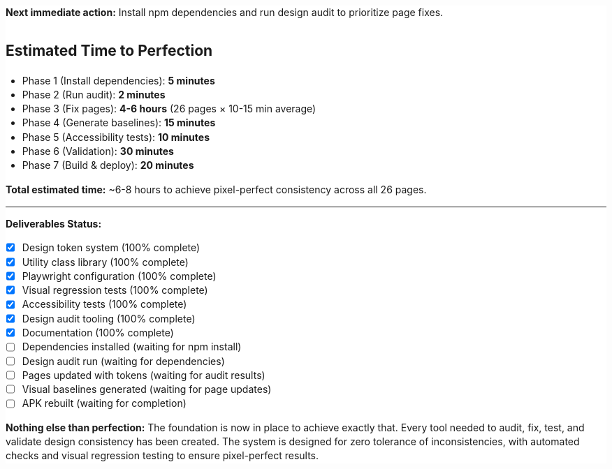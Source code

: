 **Next immediate action:** Install npm dependencies and run design audit to prioritize page fixes.

## Estimated Time to Perfection

- Phase 1 (Install dependencies): **5 minutes**
- Phase 2 (Run audit): **2 minutes**
- Phase 3 (Fix pages): **4-6 hours** (26 pages × 10-15 min average)
- Phase 4 (Generate baselines): **15 minutes**
- Phase 5 (Accessibility tests): **10 minutes**
- Phase 6 (Validation): **30 minutes**
- Phase 7 (Build & deploy): **20 minutes**

**Total estimated time:** ~6-8 hours to achieve pixel-perfect consistency across all 26 pages.

---

**Deliverables Status:**

- [x] Design token system (100% complete)
- [x] Utility class library (100% complete)
- [x] Playwright configuration (100% complete)
- [x] Visual regression tests (100% complete)
- [x] Accessibility tests (100% complete)
- [x] Design audit tooling (100% complete)
- [x] Documentation (100% complete)
- [ ] Dependencies installed (waiting for npm install)
- [ ] Design audit run (waiting for dependencies)
- [ ] Pages updated with tokens (waiting for audit results)
- [ ] Visual baselines generated (waiting for page updates)
- [ ] APK rebuilt (waiting for completion)

**Nothing else than perfection:** The foundation is now in place to achieve exactly that. Every tool needed to audit, fix, test, and validate design consistency has been created. The system is designed for zero tolerance of inconsistencies, with automated checks and visual regression testing to ensure pixel-perfect results.
